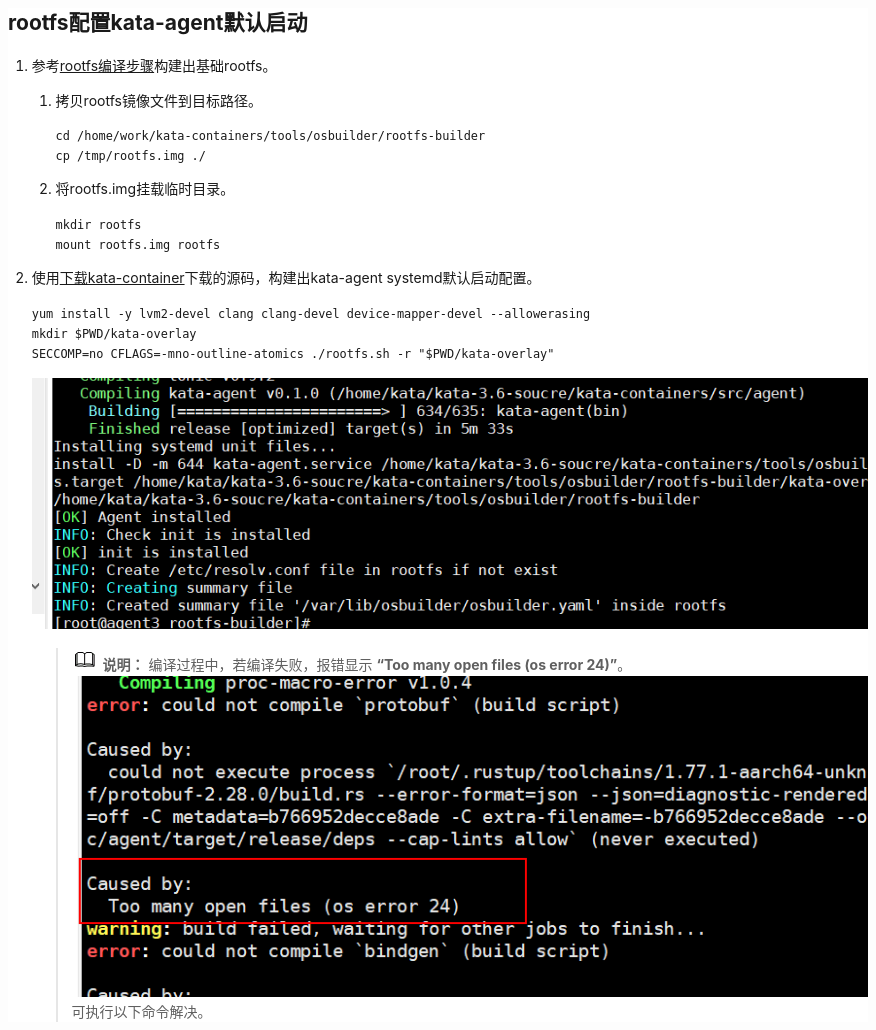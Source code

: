 ## rootfs配置kata-agent默认启动<a name="section12153172619284"></a>

1.  参考[rootfs编译步骤](#section144719383010)构建出基础rootfs。
    1.  拷贝rootfs镜像文件到目标路径。

        ```
        cd /home/work/kata-containers/tools/osbuilder/rootfs-builder
        cp /tmp/rootfs.img ./
        ```

    2.  将rootfs.img挂载临时目录。

        ```
        mkdir rootfs
        mount rootfs.img rootfs
        ```

2.  使用[下载kata-container](#li187686137192)下载的源码，构建出kata-agent systemd默认启动配置。

    ```
    yum install -y lvm2-devel clang clang-devel device-mapper-devel --allowerasing
    mkdir $PWD/kata-overlay
    SECCOMP=no CFLAGS=-mno-outline-atomics ./rootfs.sh -r "$PWD/kata-overlay"
    ```

    ![](figures/构建kata-agent主动配置.png)

    >![](public_sys-resources/icon-note.gif) **说明：** 
    >编译过程中，若编译失败，报错显示  **“Too many open files \(os error 24\)”**。
    >![](figures/zh-cn_image_0000002080441193.png)
    >可执行以下命令解决。
    >```